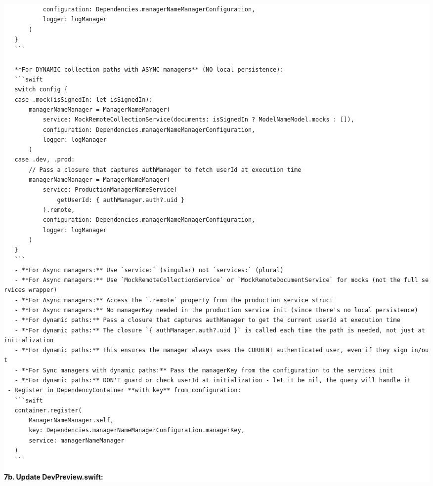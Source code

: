                configuration: Dependencies.managerNameManagerConfiguration,
               logger: logManager
           )
       }
       ```

       **For DYNAMIC collection paths with ASYNC managers** (NO local persistence):
       ```swift
       switch config {
       case .mock(isSignedIn: let isSignedIn):
           managerNameManager = ManagerNameManager(
               service: MockRemoteCollectionService(documents: isSignedIn ? ModelNameModel.mocks : []),
               configuration: Dependencies.managerNameManagerConfiguration,
               logger: logManager
           )
       case .dev, .prod:
           // Pass a closure that captures authManager to fetch userId at execution time
           managerNameManager = ManagerNameManager(
               service: ProductionManagerNameService(
                   getUserId: { authManager.auth?.uid }
               ).remote,
               configuration: Dependencies.managerNameManagerConfiguration,
               logger: logManager
           )
       }
       ```
       - **For Async managers:** Use `service:` (singular) not `services:` (plural)
       - **For Async managers:** Use `MockRemoteCollectionService` or `MockRemoteDocumentService` for mocks (not the full services wrapper)
       - **For Async managers:** Access the `.remote` property from the production service struct
       - **For Async managers:** No managerKey needed in the production service init (since there's no local persistence)
       - **For dynamic paths:** Pass a closure that captures authManager to get the current userId at execution time
       - **For dynamic paths:** The closure `{ authManager.auth?.uid }` is called each time the path is needed, not just at initialization
       - **For dynamic paths:** This ensures the manager always uses the CURRENT authenticated user, even if they sign in/out
       - **For Sync managers with dynamic paths:** Pass the managerKey from the configuration to the services init
       - **For dynamic paths:** DON'T guard or check userId at initialization - let it be nil, the query will handle it
     - Register in DependencyContainer **with key** from configuration:
       ```swift
       container.register(
           ManagerNameManager.self,
           key: Dependencies.managerNameManagerConfiguration.managerKey,
           service: managerNameManager
       )
       ```

   **7b. Update DevPreview.swift:**

